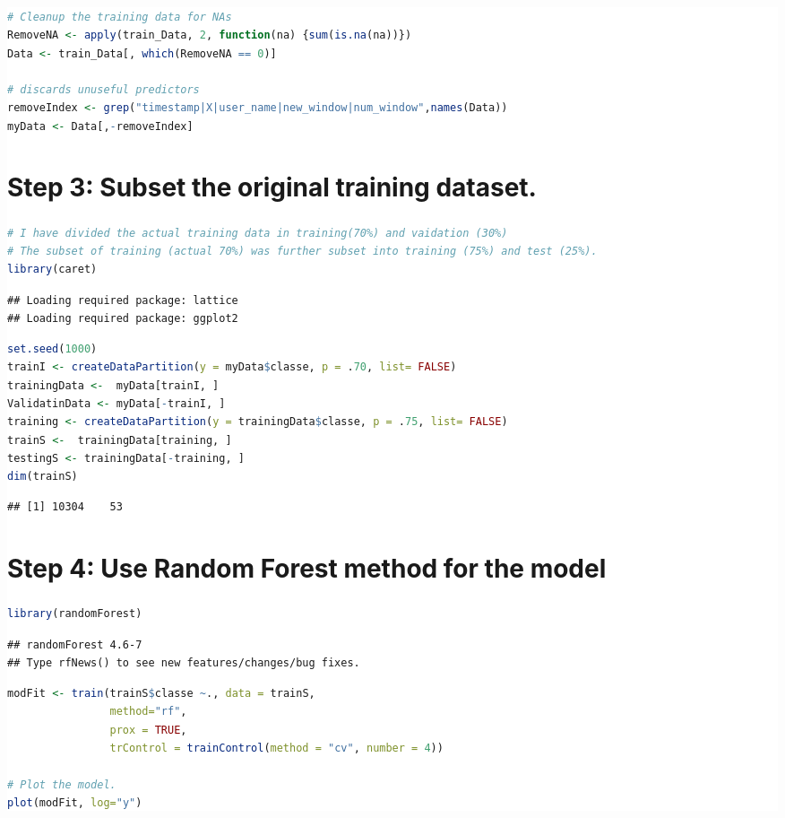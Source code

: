 ```r
# Cleanup the training data for NAs
RemoveNA <- apply(train_Data, 2, function(na) {sum(is.na(na))})
Data <- train_Data[, which(RemoveNA == 0)]

# discards unuseful predictors
removeIndex <- grep("timestamp|X|user_name|new_window|num_window",names(Data))
myData <- Data[,-removeIndex]
```


Step 3: Subset the original training dataset.
===

```r
# I have divided the actual training data in training(70%) and vaidation (30%)
# The subset of training (actual 70%) was further subset into training (75%) and test (25%).
library(caret)
```

```
## Loading required package: lattice
## Loading required package: ggplot2
```

```r
set.seed(1000)
trainI <- createDataPartition(y = myData$classe, p = .70, list= FALSE) 
trainingData <-  myData[trainI, ]
ValidatinData <- myData[-trainI, ]
training <- createDataPartition(y = trainingData$classe, p = .75, list= FALSE)
trainS <-  trainingData[training, ]
testingS <- trainingData[-training, ]
dim(trainS)
```

```
## [1] 10304    53
```

Step 4: Use Random Forest method for the model
===

```r
library(randomForest)
```

```
## randomForest 4.6-7
## Type rfNews() to see new features/changes/bug fixes.
```

```r
modFit <- train(trainS$classe ~., data = trainS, 
                method="rf", 
                prox = TRUE, 
                trControl = trainControl(method = "cv", number = 4))

# Plot the model.
plot(modFit, log="y")
```
